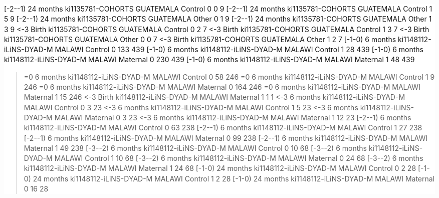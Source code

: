 [-2--1)   24 months   ki1135781-COHORTS          GUATEMALA                      Control           0        0      9
[-2--1)   24 months   ki1135781-COHORTS          GUATEMALA                      Control           1        5      9
[-2--1)   24 months   ki1135781-COHORTS          GUATEMALA                      Other             0        1      9
[-2--1)   24 months   ki1135781-COHORTS          GUATEMALA                      Other             1        3      9
<-3       Birth       ki1135781-COHORTS          GUATEMALA                      Control           0        2      7
<-3       Birth       ki1135781-COHORTS          GUATEMALA                      Control           1        3      7
<-3       Birth       ki1135781-COHORTS          GUATEMALA                      Other             0        0      7
<-3       Birth       ki1135781-COHORTS          GUATEMALA                      Other             1        2      7
[-1-0)    6 months    ki1148112-iLiNS-DYAD-M     MALAWI                         Control           0      133    439
[-1-0)    6 months    ki1148112-iLiNS-DYAD-M     MALAWI                         Control           1       28    439
[-1-0)    6 months    ki1148112-iLiNS-DYAD-M     MALAWI                         Maternal          0      230    439
[-1-0)    6 months    ki1148112-iLiNS-DYAD-M     MALAWI                         Maternal          1       48    439
>=0       6 months    ki1148112-iLiNS-DYAD-M     MALAWI                         Control           0       58    246
>=0       6 months    ki1148112-iLiNS-DYAD-M     MALAWI                         Control           1        9    246
>=0       6 months    ki1148112-iLiNS-DYAD-M     MALAWI                         Maternal          0      164    246
>=0       6 months    ki1148112-iLiNS-DYAD-M     MALAWI                         Maternal          1       15    246
<-3       Birth       ki1148112-iLiNS-DYAD-M     MALAWI                         Maternal          1        1      1
<-3       6 months    ki1148112-iLiNS-DYAD-M     MALAWI                         Control           0        3     23
<-3       6 months    ki1148112-iLiNS-DYAD-M     MALAWI                         Control           1        5     23
<-3       6 months    ki1148112-iLiNS-DYAD-M     MALAWI                         Maternal          0        3     23
<-3       6 months    ki1148112-iLiNS-DYAD-M     MALAWI                         Maternal          1       12     23
[-2--1)   6 months    ki1148112-iLiNS-DYAD-M     MALAWI                         Control           0       63    238
[-2--1)   6 months    ki1148112-iLiNS-DYAD-M     MALAWI                         Control           1       27    238
[-2--1)   6 months    ki1148112-iLiNS-DYAD-M     MALAWI                         Maternal          0       99    238
[-2--1)   6 months    ki1148112-iLiNS-DYAD-M     MALAWI                         Maternal          1       49    238
[-3--2)   6 months    ki1148112-iLiNS-DYAD-M     MALAWI                         Control           0       10     68
[-3--2)   6 months    ki1148112-iLiNS-DYAD-M     MALAWI                         Control           1       10     68
[-3--2)   6 months    ki1148112-iLiNS-DYAD-M     MALAWI                         Maternal          0       24     68
[-3--2)   6 months    ki1148112-iLiNS-DYAD-M     MALAWI                         Maternal          1       24     68
[-1-0)    24 months   ki1148112-iLiNS-DYAD-M     MALAWI                         Control           0        2     28
[-1-0)    24 months   ki1148112-iLiNS-DYAD-M     MALAWI                         Control           1        2     28
[-1-0)    24 months   ki1148112-iLiNS-DYAD-M     MALAWI                         Maternal          0       16     28